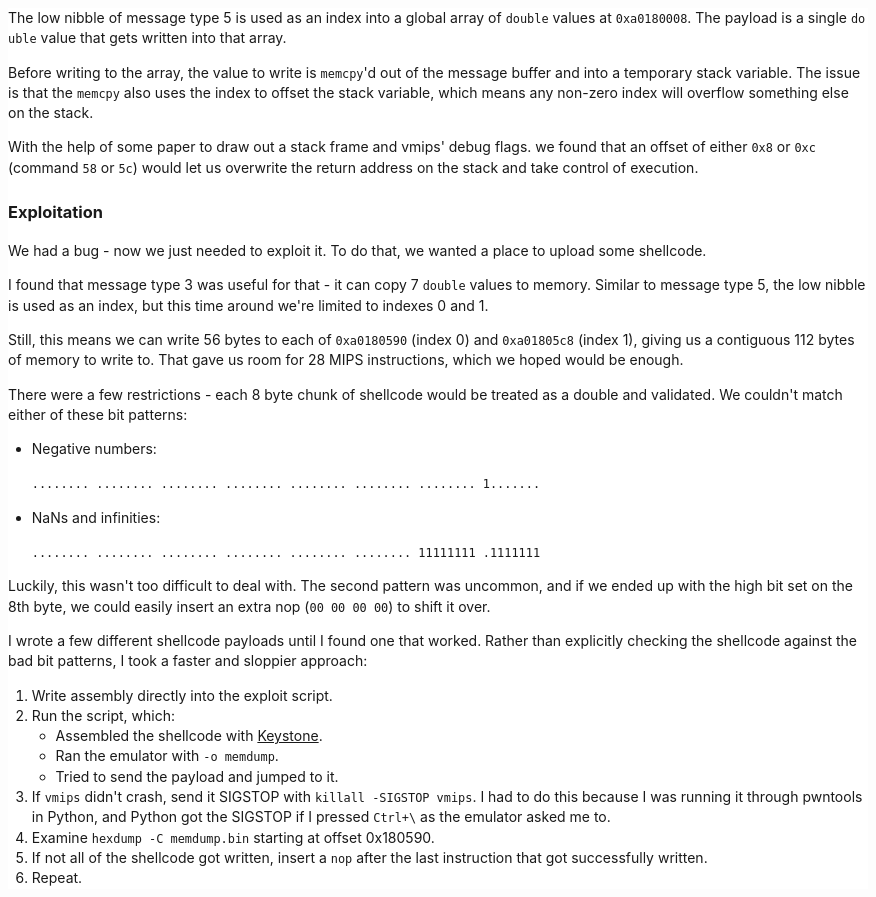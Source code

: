 The low nibble of message type 5 is used as an index into a global array of
`double` values at `0xa0180008`. The payload is a single `double` value that
gets written into that array.

Before writing to the array, the value to write is `memcpy`'d out of the message
buffer and into a temporary stack variable. The issue is that the `memcpy` also
uses the index to offset the stack variable, which means any non-zero index will
overflow something else on the stack.

With the help of some paper to draw out a stack frame and vmips' debug flags.
we found that an offset of either `0x8` or `0xc` (command `58` or `5c`) would
let us overwrite the return address on the stack and take control of execution.

### Exploitation

We had a bug - now we just needed to exploit it.
To do that, we wanted a place to upload some shellcode.

I found that message type 3 was useful for that - it can copy 7 `double` values
to memory. Similar to message type 5, the low nibble is used as an index, but
this time around we're limited to indexes 0 and 1.

Still, this means we can write 56 bytes to each of `0xa0180590` (index 0) and
`0xa01805c8` (index 1), giving us a contiguous 112 bytes of memory to write to.
That gave us room for 28 MIPS instructions, which we hoped would be enough.

There were a few restrictions - each 8 byte chunk of shellcode would be treated
as a double and validated. We couldn't match either of these bit patterns:

  - Negative numbers:

    `........ ........ ........ ........ ........ ........ ........ 1.......`

  - NaNs and infinities:

    `........ ........ ........ ........ ........ ........ 11111111 .1111111`

Luckily, this wasn't too difficult to deal with.
The second pattern was uncommon, and if we ended up with the high bit set on the
8th byte, we could easily insert an extra nop (`00 00 00 00`) to shift it over.

I wrote a few different shellcode payloads until I found one that worked.
Rather than explicitly checking the shellcode against the bad bit patterns, I
took a faster and sloppier approach:

  1. Write assembly directly into the exploit script.
  2. Run the script, which:
       - Assembled the shellcode with [Keystone](https://www.keystone-engine.org/).
       - Ran the emulator with `-o memdump`.
       - Tried to send the payload and jumped to it.
  3. If `vmips` didn't crash, send it SIGSTOP with `killall -SIGSTOP vmips`.
     I had to do this because I was running it through pwntools in Python, and
     Python got the SIGSTOP if I pressed `Ctrl+\` as the emulator asked me to.
  4. Examine `hexdump -C memdump.bin` starting at offset 0x180590.
  5. If not all of the shellcode got written, insert a `nop` after the last
     instruction that got successfully written.
  6. Repeat.
